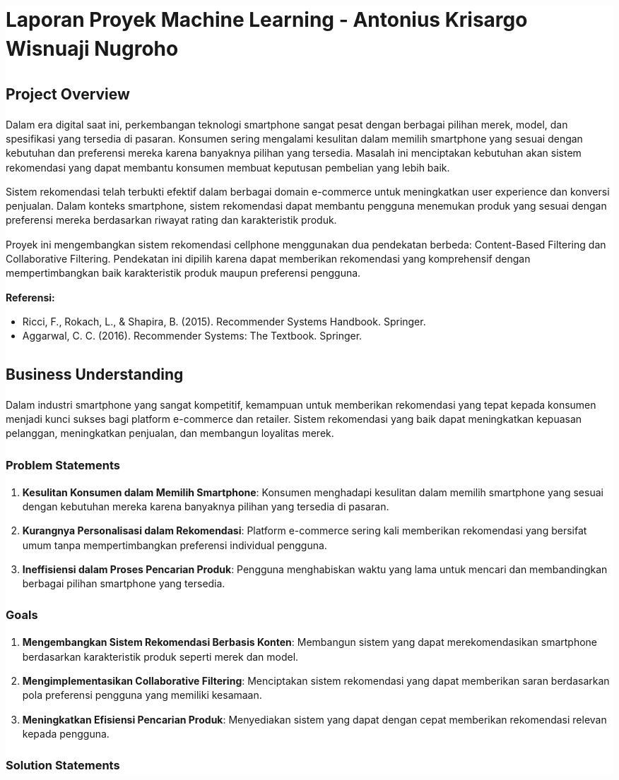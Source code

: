 # Laporan Proyek Machine Learning - Antonius Krisargo Wisnuaji Nugroho

## Project Overview

Dalam era digital saat ini, perkembangan teknologi smartphone sangat pesat dengan berbagai pilihan merek, model, dan spesifikasi yang tersedia di pasaran. Konsumen sering mengalami kesulitan dalam memilih smartphone yang sesuai dengan kebutuhan dan preferensi mereka karena banyaknya pilihan yang tersedia. Masalah ini menciptakan kebutuhan akan sistem rekomendasi yang dapat membantu konsumen membuat keputusan pembelian yang lebih baik.

Sistem rekomendasi telah terbukti efektif dalam berbagai domain e-commerce untuk meningkatkan user experience dan konversi penjualan. Dalam konteks smartphone, sistem rekomendasi dapat membantu pengguna menemukan produk yang sesuai dengan preferensi mereka berdasarkan riwayat rating dan karakteristik produk.

Proyek ini mengembangkan sistem rekomendasi cellphone menggunakan dua pendekatan berbeda: Content-Based Filtering dan Collaborative Filtering. Pendekatan ini dipilih karena dapat memberikan rekomendasi yang komprehensif dengan mempertimbangkan baik karakteristik produk maupun preferensi pengguna.

**Referensi:**
- Ricci, F., Rokach, L., & Shapira, B. (2015). Recommender Systems Handbook. Springer.
- Aggarwal, C. C. (2016). Recommender Systems: The Textbook. Springer.

## Business Understanding

Dalam industri smartphone yang sangat kompetitif, kemampuan untuk memberikan rekomendasi yang tepat kepada konsumen menjadi kunci sukses bagi platform e-commerce dan retailer. Sistem rekomendasi yang baik dapat meningkatkan kepuasan pelanggan, meningkatkan penjualan, dan membangun loyalitas merek.

### Problem Statements

1. **Kesulitan Konsumen dalam Memilih Smartphone**: Konsumen menghadapi kesulitan dalam memilih smartphone yang sesuai dengan kebutuhan mereka karena banyaknya pilihan yang tersedia di pasaran.

2. **Kurangnya Personalisasi dalam Rekomendasi**: Platform e-commerce sering kali memberikan rekomendasi yang bersifat umum tanpa mempertimbangkan preferensi individual pengguna.

3. **Ineffisiensi dalam Proses Pencarian Produk**: Pengguna menghabiskan waktu yang lama untuk mencari dan membandingkan berbagai pilihan smartphone yang tersedia.

### Goals

1. **Mengembangkan Sistem Rekomendasi Berbasis Konten**: Membangun sistem yang dapat merekomendasikan smartphone berdasarkan karakteristik produk seperti merek dan model.

2. **Mengimplementasikan Collaborative Filtering**: Menciptakan sistem rekomendasi yang dapat memberikan saran berdasarkan pola preferensi pengguna yang memiliki kesamaan.

3. **Meningkatkan Efisiensi Pencarian Produk**: Menyediakan sistem yang dapat dengan cepat memberikan rekomendasi relevan kepada pengguna.

### Solution Statements
